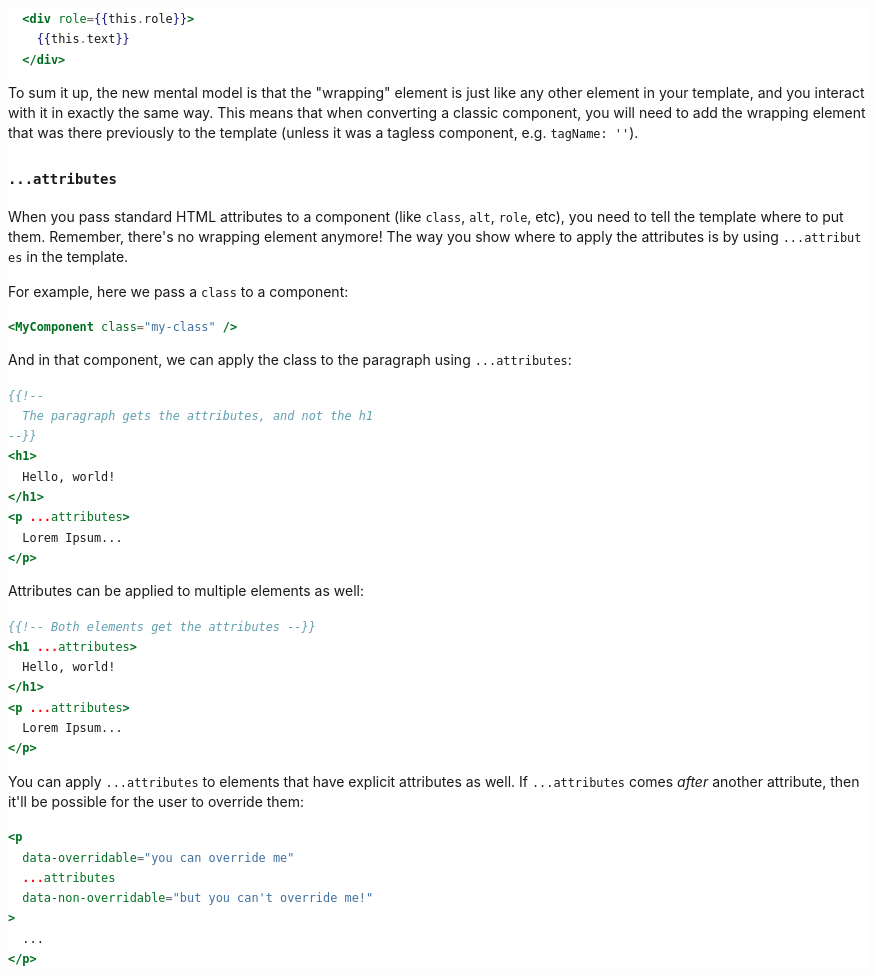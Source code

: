  ```handlebars
    <div role={{this.role}}>
      {{this.text}}
    </div>
  ```

To sum it up, the new mental model is that the "wrapping" element is just like
any other element in your template, and you interact with it in exactly the same
way. This means that when converting a classic component, you will need to add
the wrapping element that was there previously to the template (unless it was a
tagless component, e.g. `tagName: ''`).

### `...attributes`

When you pass standard HTML attributes to a component (like `class`, `alt`,
`role`, etc), you need to tell the template where to put them. Remember, there's
no wrapping element anymore! The way you show where to apply the attributes is
by using `...attributes` in the template.

For example, here we pass a `class` to a component:

```handlebars
<MyComponent class="my-class" />
```

And in that component, we can apply the class to the paragraph using
`...attributes`:

```handlebars
{{!--
  The paragraph gets the attributes, and not the h1
--}}
<h1>
  Hello, world!
</h1>
<p ...attributes>
  Lorem Ipsum...
</p>
```

Attributes can be applied to multiple elements as well:

```handlebars
{{!-- Both elements get the attributes --}}
<h1 ...attributes>
  Hello, world!
</h1>
<p ...attributes>
  Lorem Ipsum...
</p>
```

You can apply `...attributes` to elements that have explicit attributes as well.
If `...attributes` comes _after_ another attribute, then it'll be possible for
the user to override them:

```handlebars
<p
  data-overridable="you can override me"
  ...attributes
  data-non-overridable="but you can't override me!"
>
  ...
</p>
```
